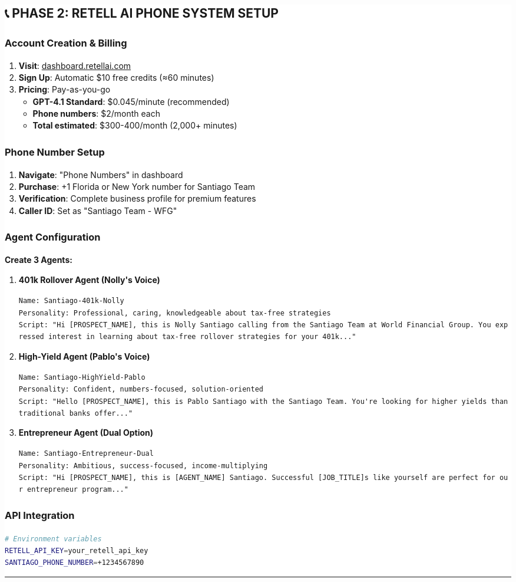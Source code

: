 
## 📞 PHASE 2: RETELL AI PHONE SYSTEM SETUP

### Account Creation & Billing
1. **Visit**: [dashboard.retellai.com](https://dashboard.retellai.com)
2. **Sign Up**: Automatic $10 free credits (≈60 minutes)
3. **Pricing**: Pay-as-you-go
   - **GPT-4.1 Standard**: $0.045/minute (recommended)
   - **Phone numbers**: $2/month each
   - **Total estimated**: $300-400/month (2,000+ minutes)

### Phone Number Setup
1. **Navigate**: "Phone Numbers" in dashboard
2. **Purchase**: +1 Florida or New York number for Santiago Team
3. **Verification**: Complete business profile for premium features
4. **Caller ID**: Set as "Santiago Team - WFG"

### Agent Configuration
**Create 3 Agents:**

1. **401k Rollover Agent (Nolly's Voice)**
   ```
   Name: Santiago-401k-Nolly
   Personality: Professional, caring, knowledgeable about tax-free strategies
   Script: "Hi [PROSPECT_NAME], this is Nolly Santiago calling from the Santiago Team at World Financial Group. You expressed interest in learning about tax-free rollover strategies for your 401k..."
   ```

2. **High-Yield Agent (Pablo's Voice)**
   ```
   Name: Santiago-HighYield-Pablo  
   Personality: Confident, numbers-focused, solution-oriented
   Script: "Hello [PROSPECT_NAME], this is Pablo Santiago with the Santiago Team. You're looking for higher yields than traditional banks offer..."
   ```

3. **Entrepreneur Agent (Dual Option)**
   ```
   Name: Santiago-Entrepreneur-Dual
   Personality: Ambitious, success-focused, income-multiplying
   Script: "Hi [PROSPECT_NAME], this is [AGENT_NAME] Santiago. Successful [JOB_TITLE]s like yourself are perfect for our entrepreneur program..."
   ```

### API Integration
```bash
# Environment variables
RETELL_API_KEY=your_retell_api_key
SANTIAGO_PHONE_NUMBER=+1234567890
```

---
